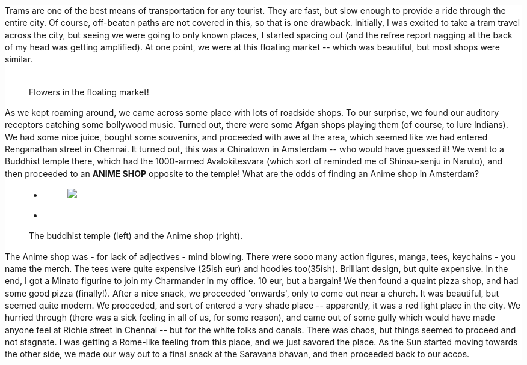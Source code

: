 


Trams are one of the best means of transportation for any tourist. They are fast, but slow enough to provide a ride through the entire city. Of course, off-beaten paths are not covered in this, so that is one drawback. Initially, I was excited to take a tram travel across the city, but seeing we were going to only known places, I started spacing out (and the refree report nagging at the back of my head was getting amplified). At one point, we were at this floating market -- which was beautiful, but most shops were similar.





<figure class="wp-block-image size-large"><img src="%7B%7B%20site.baseurl%20%7D%7D/img/20190920_150049.jpg?w=1024" alt="" class="wp-image-2049"><br>
<figcaption>Flowers in the floating market!</figcaption>
</figure>





As we kept roaming around, we came across some place with lots of roadside shops. To our surprise, we found our auditory receptors catching some bollywood music. Turned out, there were some Afgan shops playing them (of course, to lure Indians). We had some nice juice, bought some souvenirs, and proceeded with awe at the area, which seemed like we had entered Renganathan street in Chennai. It turned out, this was a Chinatown in Amsterdam -- who would have guessed it! We went to a Buddhist temple there, which had the 1000-armed Avalokitesvara (which sort of reminded me of Shinsu-senju in Naruto), and then proceeded to an **ANIME SHOP** opposite to the temple! What are the odds of finding an Anime shop in Amsterdam?





<figure class="wp-block-gallery alignfull columns-2 is-cropped">
<ul class="blocks-gallery-grid">
<li class="blocks-gallery-item">
<figure><img src="%7B%7B%20site.baseurl%20%7D%7D/img/20190920_161439.jpg?w=1024" data-id="2050" class="wp-image-2050"></figure>
</li>
<li class="blocks-gallery-item">
<figure><img src="%7B%7B%20site.baseurl%20%7D%7D/img/20190920_162443-1.jpg?w=1024" alt="" data-id="2052" data-link="https://vishalupendran.wordpress.com/20190920_162443-1/" class="wp-image-2052"></figure>
</li>
</ul>
<figcaption class="blocks-gallery-caption">The buddhist temple (left) and the Anime shop (right).</figcaption>
</figure>







The Anime shop was - for lack of adjectives - mind blowing. There were sooo many action figures, manga, tees, keychains - you name the merch. The tees were quite expensive (25ish eur) and hoodies too(35ish). Brilliant design, but quite expensive. In the end, I got a Minato figurine to join my Charmander in my office. 10 eur, but a bargain! We then found a quaint pizza shop, and had some good pizza (finally!). After a nice snack, we proceeded 'onwards', only to come out near a church. It was beautiful, but seemed quite modern. We proceeded, and sort of entered a very shade place -- apparently, it was a red light place in the city. We hurried through (there was a sick feeling in all of us, for some reason), and came out of some gully which would have made anyone feel at Richie street in Chennai -- but for the white folks and canals. There was chaos, but things seemed to proceed and not stagnate. I was getting a Rome-like feeling from this place, and we just savored the place. As the Sun started moving towards the other side, we made our way out to a final snack at the Saravana bhavan, and then proceeded back to our accos.
